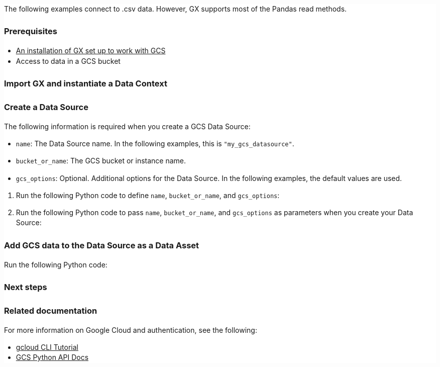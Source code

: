 The following examples connect to .csv data. However, GX supports most of the Pandas read methods.

### Prerequisites

<Prerequisites>

- [An installation of GX set up to work with GCS](/docs/guides/setup/optional_dependencies/cloud/how_to_set_up_gx_to_work_with_data_on_gcs)
- Access to data in a GCS bucket

</Prerequisites> 

### Import GX and instantiate a Data Context

<ImportGxAndInstantiateADataContext />

### Create a Data Source

The following information is required when you create a GCS Data Source:

- `name`: The Data Source name. In the following examples, this is `"my_gcs_datasource"`.

- `bucket_or_name`: The GCS bucket or instance name.

- `gcs_options`: Optional. Additional options for the Data Source. In the following examples, the default values are used.

1. Run the following Python code to define `name`, `bucket_or_name`, and `gcs_options`:

    ```python name="tests/integration/docusaurus/connecting_to_your_data/fluent_datasources/how_to_connect_to_data_on_gcs_using_pandas.py define_add_pandas_gcs_args"
    ```

2. Run the following Python code to pass `name`, `bucket_or_name`, and `gcs_options` as parameters when you create your Data Source:

    ```python name="tests/integration/docusaurus/connecting_to_your_data/fluent_datasources/how_to_connect_to_data_on_gcs_using_pandas.py create_datasource"
    ```

### Add GCS data to the Data Source as a Data Asset

Run the following Python code:

```python name="tests/integration/docusaurus/connecting_to_your_data/fluent_datasources/how_to_connect_to_data_on_gcs_using_pandas.py add_asset"
```

<BatchingRegexExplaination storage_location_type="GCS bucket" />

### Next steps

<AfterCreateNonSqlDatasource />

### Related documentation

For more information on Google Cloud and authentication, see the following:

* [gcloud CLI Tutorial](https://cloud.google.com/storage/docs/reference/libraries)
* [GCS Python API Docs](https://googleapis.dev/python/storage/latest/index.html)
